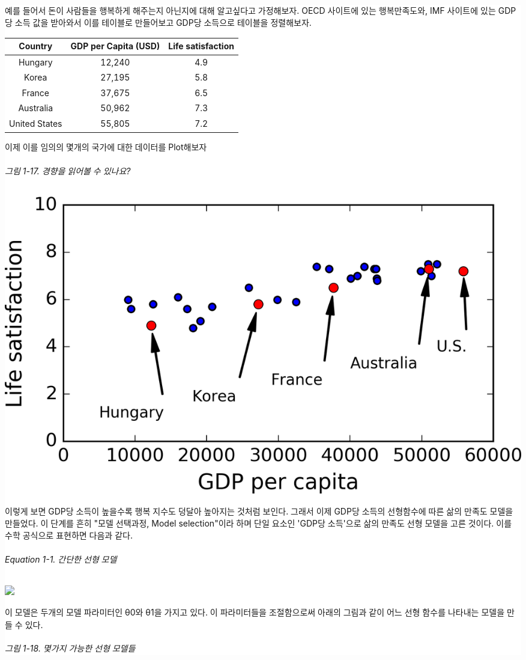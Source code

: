 
예를 들어서 돈이 사람들을 행복하게 해주는지 아닌지에 대해 알고싶다고 가정해보자. OECD 사이트에 있는 행복만족도와, IMF 사이트에 있는 GDP당 소득 값을 받아와서 이를 테이블로 만들어보고 GDP당 소득으로 테이블을 정렬해보자. 

 Country | GDP per Capita (USD) | Life satisfaction
 :-----: | :------------------: | :---------------:
 Hungary | 12,240 | 4.9
 Korea   | 27,195 | 5.8
 France  | 37,675 | 6.5
 Australia | 50,962 | 7.3
 United States| 55,805 | 7.2


이제 이를 임의의 몇개의 국가에 대한 데이터를 Plot해보자
###### 그림 1-17. 경향을 읽어볼 수 있나요?
![](../Book_images/01/1-17.png)

이렇게 보면 GDP당 소득이 높을수록 행복 지수도 덩달아 높아지는 것처럼 보인다. 그래서 이제 GDP당 소득의 선형함수에 따른 삶의 만족도 모델을 만들었다. 이 단계를 흔히 "모델 선택과정, Model selection"이라 하며 단일 요소인 'GDP당 소득'으로 삶의 만족도 선형 모델을 고른 것이다. 이를 수학 공식으로 표현하면 다음과 같다.

###### Equation 1-1. 간단한 선형 모델

![](https://render.githubusercontent.com/render/math?math=%5Ctext%7Blife_satisfaction%7D%20%3D%20%5Ctheta_0%20%2B%20%5Ctheta_1%20%5Ctimes%20%5Ctext%7BGDP_per_capita%7D&mode=inline)

이 모델은 두개의 모델 파라미터인 θ0와 θ1을 가지고 있다. 이 파라미터들을 조절함으로써 아래의 그림과 같이 어느 선형 함수를 나타내는 모델을 만들 수 있다. 
###### 그림 1-18. 몇가지 가능한 선형 모델들